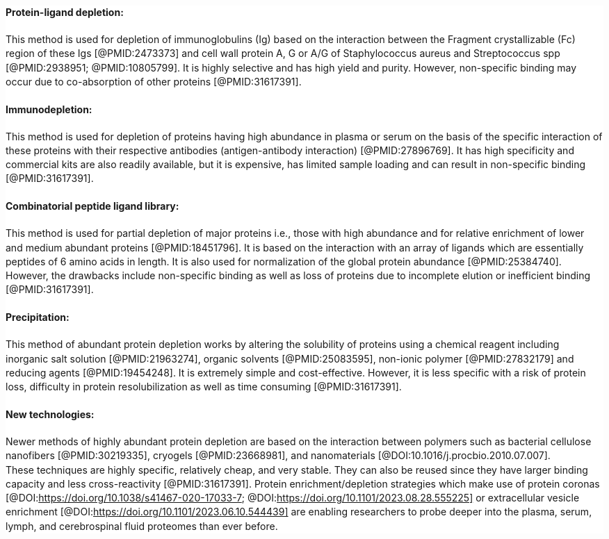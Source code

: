 #### Protein-ligand depletion: 
This method is used for depletion of immunoglobulins (Ig) based on the interaction between the Fragment crystallizable (Fc) region of these Igs [@PMID:2473373] and cell wall protein A, G or A/G of Staphylococcus aureus and Streptococcus spp [@PMID:2938951; @PMID:10805799]. 
It is highly selective and has high yield and purity. 
However, non-specific binding may occur due to co-absorption of other proteins [@PMID:31617391].

#### Immunodepletion: 
This method is used for depletion of proteins having high abundance in plasma or serum on the basis of the specific interaction of these proteins with their respective antibodies (antigen-antibody interaction) [@PMID:27896769]. 
It has high specificity and commercial kits are also readily available, but it is expensive, has limited sample loading and can result in non-specific binding [@PMID:31617391].

#### Combinatorial peptide ligand library: 
This method is used for partial depletion of major proteins i.e., those with high abundance and for relative enrichment of lower and medium abundant proteins [@PMID:18451796]. 
It is based on the interaction with an array of ligands which are essentially peptides of 6 amino acids in length. 
It is also used for normalization of the global protein abundance [@PMID:25384740]. 
However, the drawbacks include non-specific binding as well as loss of proteins due to incomplete elution or inefficient binding [@PMID:31617391].

#### Precipitation: 
This method of abundant protein depletion works by altering the solubility of proteins using a chemical reagent including inorganic salt solution [@PMID:21963274], organic solvents [@PMID:25083595], non-ionic polymer [@PMID:27832179] and reducing agents [@PMID:19454248]. 
It is extremely simple and cost-effective. 
However, it is less specific with a risk of protein loss, difficulty in protein resolubilization as well as time consuming [@PMID:31617391].

#### New technologies: 
Newer methods of highly abundant protein depletion are based on the interaction between polymers such as bacterial cellulose nanofibers [@PMID:30219335], cryogels [@PMID:23668981], and nanomaterials [@DOI:10.1016/j.procbio.2010.07.007].  
These techniques are highly specific, relatively cheap, and very stable. 
They can also be reused since they have larger binding capacity and less cross-reactivity [@PMID:31617391].
Protein enrichment/depletion strategies which make use of protein coronas [@DOI:https://doi.org/10.1038/s41467-020-17033-7; @DOI:https://doi.org/10.1101/2023.08.28.555225] or extracellular vesicle enrichment [@DOI:https://doi.org/10.1101/2023.06.10.544439] are enabling researchers to probe deeper into the plasma, serum, lymph, and cerebrospinal fluid proteomes than ever before.
